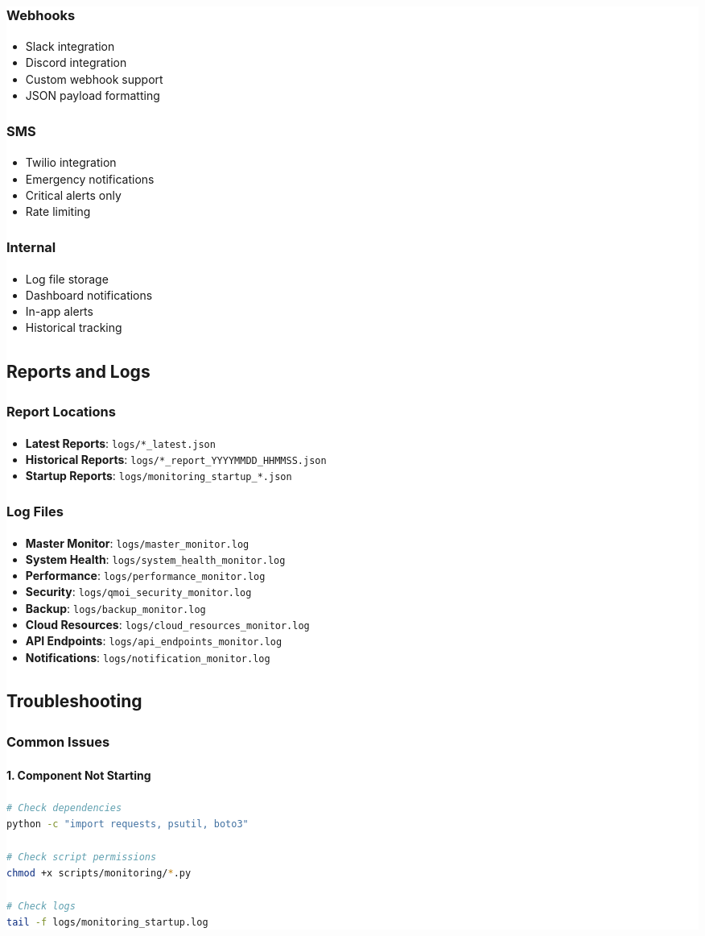 ### Webhooks
- Slack integration
- Discord integration
- Custom webhook support
- JSON payload formatting

### SMS
- Twilio integration
- Emergency notifications
- Critical alerts only
- Rate limiting

### Internal
- Log file storage
- Dashboard notifications
- In-app alerts
- Historical tracking

## Reports and Logs

### Report Locations
- **Latest Reports**: `logs/*_latest.json`
- **Historical Reports**: `logs/*_report_YYYYMMDD_HHMMSS.json`
- **Startup Reports**: `logs/monitoring_startup_*.json`

### Log Files
- **Master Monitor**: `logs/master_monitor.log`
- **System Health**: `logs/system_health_monitor.log`
- **Performance**: `logs/performance_monitor.log`
- **Security**: `logs/qmoi_security_monitor.log`
- **Backup**: `logs/backup_monitor.log`
- **Cloud Resources**: `logs/cloud_resources_monitor.log`
- **API Endpoints**: `logs/api_endpoints_monitor.log`
- **Notifications**: `logs/notification_monitor.log`

## Troubleshooting

### Common Issues

#### 1. Component Not Starting
```bash
# Check dependencies
python -c "import requests, psutil, boto3"

# Check script permissions
chmod +x scripts/monitoring/*.py

# Check logs
tail -f logs/monitoring_startup.log
```

